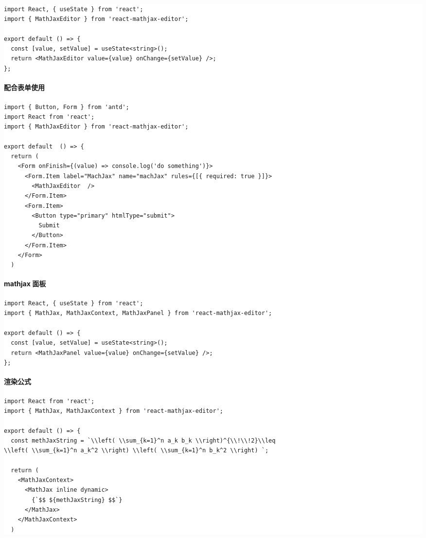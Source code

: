 ```tsx
import React, { useState } from 'react';
import { MathJaxEditor } from 'react-mathjax-editor';

export default () => {
  const [value, setValue] = useState<string>();
  return <MathJaxEditor value={value} onChange={setValue} />;
};
```

#### 配合表单使用

```tsx
import { Button, Form } from 'antd';
import React from 'react';
import { MathJaxEditor } from 'react-mathjax-editor';

export default  () => {
  return (
    <Form onFinish={(value) => console.log('do something')}>
      <Form.Item label="MachJax" name="machJax" rules={[{ required: true }]}>
        <MathJaxEditor  />
      </Form.Item>
      <Form.Item>
        <Button type="primary" htmlType="submit">
          Submit
        </Button>
      </Form.Item>
    </Form>
  )
```

#### mathjax 面板

```tsx
import React, { useState } from 'react';
import { MathJax, MathJaxContext, MathJaxPanel } from 'react-mathjax-editor';

export default () => {
  const [value, setValue] = useState<string>();
  return <MathJaxPanel value={value} onChange={setValue} />;
};
```

#### 渲染公式

```tsx
import React from 'react';
import { MathJax, MathJaxContext } from 'react-mathjax-editor';

export default () => {
  const methJaxString = `\\left( \\sum_{k=1}^n a_k b_k \\right)^{\\!\\!2}\\leq
\\left( \\sum_{k=1}^n a_k^2 \\right) \\left( \\sum_{k=1}^n b_k^2 \\right) `;

  return (
    <MathJaxContext>
      <MathJax inline dynamic>
        {`$$ ${methJaxString} $$`}
      </MathJax>
    </MathJaxContext>
  )
```
